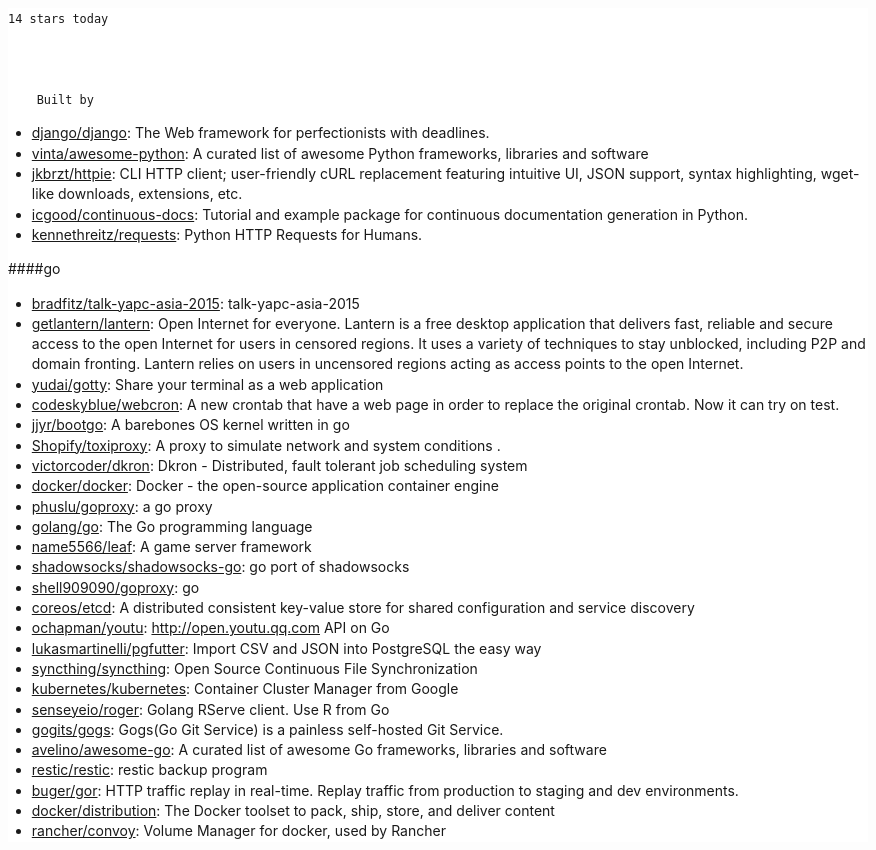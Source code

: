       

    14 stars today

    
      
        Built by
* [django/django](https://github.com/django/django): The Web framework for perfectionists with deadlines.
* [vinta/awesome-python](https://github.com/vinta/awesome-python): A curated list of awesome Python frameworks, libraries and software
* [jkbrzt/httpie](https://github.com/jkbrzt/httpie): CLI HTTP client; user-friendly cURL replacement featuring intuitive UI, JSON support, syntax highlighting, wget-like downloads, extensions, etc.
* [icgood/continuous-docs](https://github.com/icgood/continuous-docs): Tutorial and example package for continuous documentation generation in Python.
* [kennethreitz/requests](https://github.com/kennethreitz/requests): Python HTTP Requests for Humans.

####go
* [bradfitz/talk-yapc-asia-2015](https://github.com/bradfitz/talk-yapc-asia-2015): talk-yapc-asia-2015
* [getlantern/lantern](https://github.com/getlantern/lantern): Open Internet for everyone. Lantern is a free desktop application that delivers fast, reliable and secure access to the open Internet for users in censored regions. It uses a variety of techniques to stay unblocked, including P2P and domain fronting. Lantern relies on users in uncensored regions acting as access points to the open Internet.
* [yudai/gotty](https://github.com/yudai/gotty): Share your terminal as a web application
* [codeskyblue/webcron](https://github.com/codeskyblue/webcron): A new crontab that have a web page in order to replace the original crontab. Now it can try on test.
* [jjyr/bootgo](https://github.com/jjyr/bootgo): A barebones OS kernel written in go
* [Shopify/toxiproxy](https://github.com/Shopify/toxiproxy):  A proxy to simulate network and system conditions .
* [victorcoder/dkron](https://github.com/victorcoder/dkron): Dkron - Distributed, fault tolerant job scheduling system
* [docker/docker](https://github.com/docker/docker): Docker - the open-source application container engine
* [phuslu/goproxy](https://github.com/phuslu/goproxy): a go proxy
* [golang/go](https://github.com/golang/go): The Go programming language
* [name5566/leaf](https://github.com/name5566/leaf): A game server framework
* [shadowsocks/shadowsocks-go](https://github.com/shadowsocks/shadowsocks-go): go port of shadowsocks
* [shell909090/goproxy](https://github.com/shell909090/goproxy): go
* [coreos/etcd](https://github.com/coreos/etcd): A distributed consistent key-value store for shared configuration and service discovery
* [ochapman/youtu](https://github.com/ochapman/youtu): http://open.youtu.qq.com API on Go
* [lukasmartinelli/pgfutter](https://github.com/lukasmartinelli/pgfutter): Import CSV and JSON into PostgreSQL the easy way
* [syncthing/syncthing](https://github.com/syncthing/syncthing): Open Source Continuous File Synchronization
* [kubernetes/kubernetes](https://github.com/kubernetes/kubernetes): Container Cluster Manager from Google
* [senseyeio/roger](https://github.com/senseyeio/roger): Golang RServe client. Use R from Go
* [gogits/gogs](https://github.com/gogits/gogs): Gogs(Go Git Service) is a painless self-hosted Git Service.
* [avelino/awesome-go](https://github.com/avelino/awesome-go): A curated list of awesome Go frameworks, libraries and software
* [restic/restic](https://github.com/restic/restic): restic backup program
* [buger/gor](https://github.com/buger/gor): HTTP traffic replay in real-time. Replay traffic from production to staging and dev environments.
* [docker/distribution](https://github.com/docker/distribution): The Docker toolset to pack, ship, store, and deliver content
* [rancher/convoy](https://github.com/rancher/convoy): Volume Manager for docker, used by Rancher
